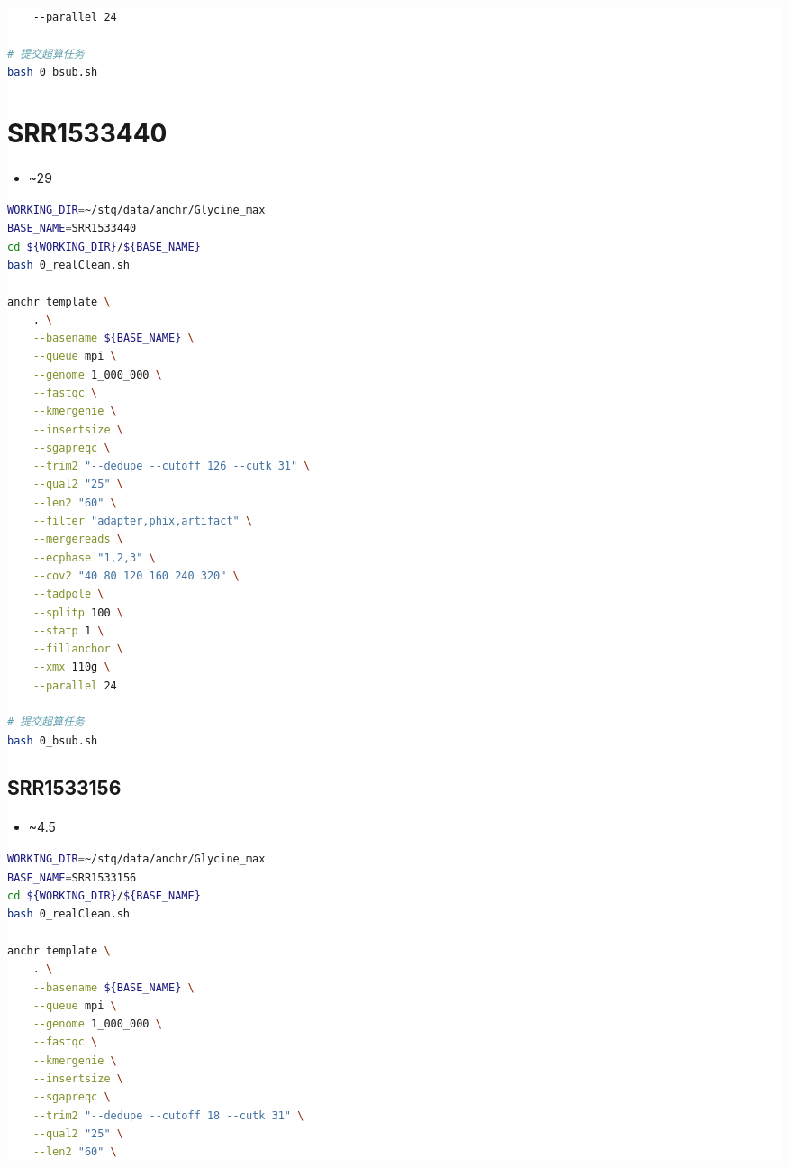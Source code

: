 ```bash
    --parallel 24

# 提交超算任务
bash 0_bsub.sh
```

# SRR1533440
+ ~29

```bash
WORKING_DIR=~/stq/data/anchr/Glycine_max
BASE_NAME=SRR1533440
cd ${WORKING_DIR}/${BASE_NAME}
bash 0_realClean.sh

anchr template \
    . \
    --basename ${BASE_NAME} \
    --queue mpi \
    --genome 1_000_000 \
    --fastqc \
    --kmergenie \
    --insertsize \
    --sgapreqc \
    --trim2 "--dedupe --cutoff 126 --cutk 31" \
    --qual2 "25" \
    --len2 "60" \
    --filter "adapter,phix,artifact" \
    --mergereads \
    --ecphase "1,2,3" \
    --cov2 "40 80 120 160 240 320" \
    --tadpole \
    --splitp 100 \
    --statp 1 \
    --fillanchor \
    --xmx 110g \
    --parallel 24

# 提交超算任务
bash 0_bsub.sh
```

## SRR1533156
+ ~4.5

```bash
WORKING_DIR=~/stq/data/anchr/Glycine_max
BASE_NAME=SRR1533156
cd ${WORKING_DIR}/${BASE_NAME}
bash 0_realClean.sh

anchr template \
    . \
    --basename ${BASE_NAME} \
    --queue mpi \
    --genome 1_000_000 \
    --fastqc \
    --kmergenie \
    --insertsize \
    --sgapreqc \
    --trim2 "--dedupe --cutoff 18 --cutk 31" \
    --qual2 "25" \
    --len2 "60" \
```